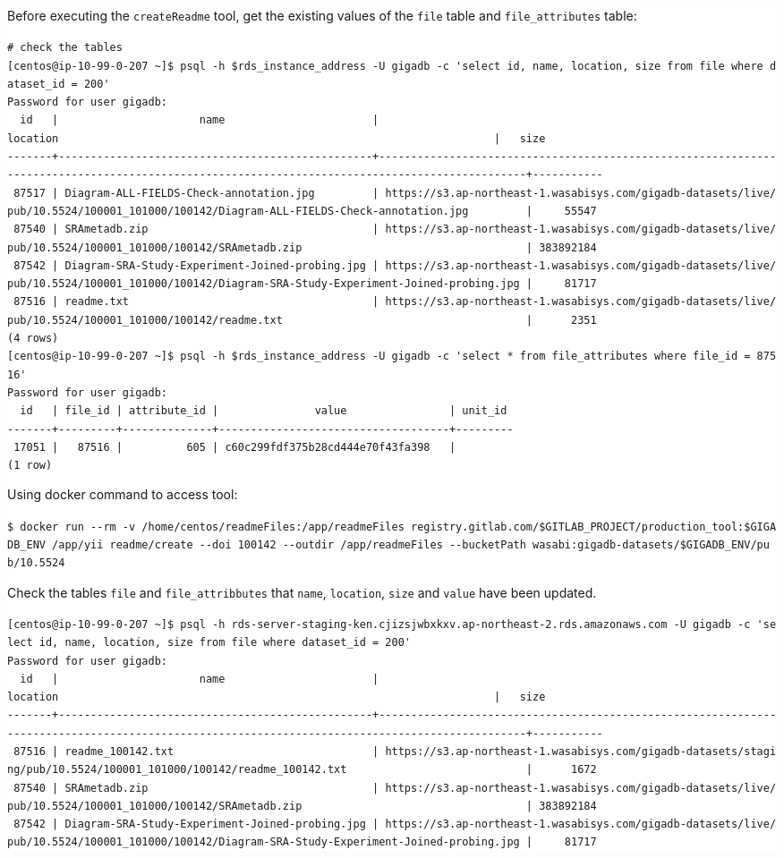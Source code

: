 Before executing the `createReadme` tool, get the existing values of the `file` table and `file_attributes` table:
```
# check the tables
[centos@ip-10-99-0-207 ~]$ psql -h $rds_instance_address -U gigadb -c 'select id, name, location, size from file where dataset_id = 200'
Password for user gigadb: 
  id   |                      name                       |                                                                   location                                                                    |   size    
-------+-------------------------------------------------+-----------------------------------------------------------------------------------------------------------------------------------------------+-----------
 87517 | Diagram-ALL-FIELDS-Check-annotation.jpg         | https://s3.ap-northeast-1.wasabisys.com/gigadb-datasets/live/pub/10.5524/100001_101000/100142/Diagram-ALL-FIELDS-Check-annotation.jpg         |     55547
 87540 | SRAmetadb.zip                                   | https://s3.ap-northeast-1.wasabisys.com/gigadb-datasets/live/pub/10.5524/100001_101000/100142/SRAmetadb.zip                                   | 383892184
 87542 | Diagram-SRA-Study-Experiment-Joined-probing.jpg | https://s3.ap-northeast-1.wasabisys.com/gigadb-datasets/live/pub/10.5524/100001_101000/100142/Diagram-SRA-Study-Experiment-Joined-probing.jpg |     81717
 87516 | readme.txt                                      | https://s3.ap-northeast-1.wasabisys.com/gigadb-datasets/live/pub/10.5524/100001_101000/100142/readme.txt                                      |      2351
(4 rows)
[centos@ip-10-99-0-207 ~]$ psql -h $rds_instance_address -U gigadb -c 'select * from file_attributes where file_id = 87516'
Password for user gigadb: 
  id   | file_id | attribute_id |               value                | unit_id 
-------+---------+--------------+------------------------------------+---------
 17051 |   87516 |          605 | c60c299fdf375b28cd444e70f43fa398   | 
(1 row)
```

Using docker command to access tool:
```
$ docker run --rm -v /home/centos/readmeFiles:/app/readmeFiles registry.gitlab.com/$GITLAB_PROJECT/production_tool:$GIGADB_ENV /app/yii readme/create --doi 100142 --outdir /app/readmeFiles --bucketPath wasabi:gigadb-datasets/$GIGADB_ENV/pub/10.5524
```

Check the tables `file` and `file_attribbutes` that `name`, `location`, `size` and `value` have been updated.
```
[centos@ip-10-99-0-207 ~]$ psql -h rds-server-staging-ken.cjizsjwbxkxv.ap-northeast-2.rds.amazonaws.com -U gigadb -c 'select id, name, location, size from file where dataset_id = 200'
Password for user gigadb: 
  id   |                      name                       |                                                                   location                                                                    |   size    
-------+-------------------------------------------------+-----------------------------------------------------------------------------------------------------------------------------------------------+-----------
 87516 | readme_100142.txt                               | https://s3.ap-northeast-1.wasabisys.com/gigadb-datasets/staging/pub/10.5524/100001_101000/100142/readme_100142.txt                            |      1672
 87540 | SRAmetadb.zip                                   | https://s3.ap-northeast-1.wasabisys.com/gigadb-datasets/live/pub/10.5524/100001_101000/100142/SRAmetadb.zip                                   | 383892184
 87542 | Diagram-SRA-Study-Experiment-Joined-probing.jpg | https://s3.ap-northeast-1.wasabisys.com/gigadb-datasets/live/pub/10.5524/100001_101000/100142/Diagram-SRA-Study-Experiment-Joined-probing.jpg |     81717
```